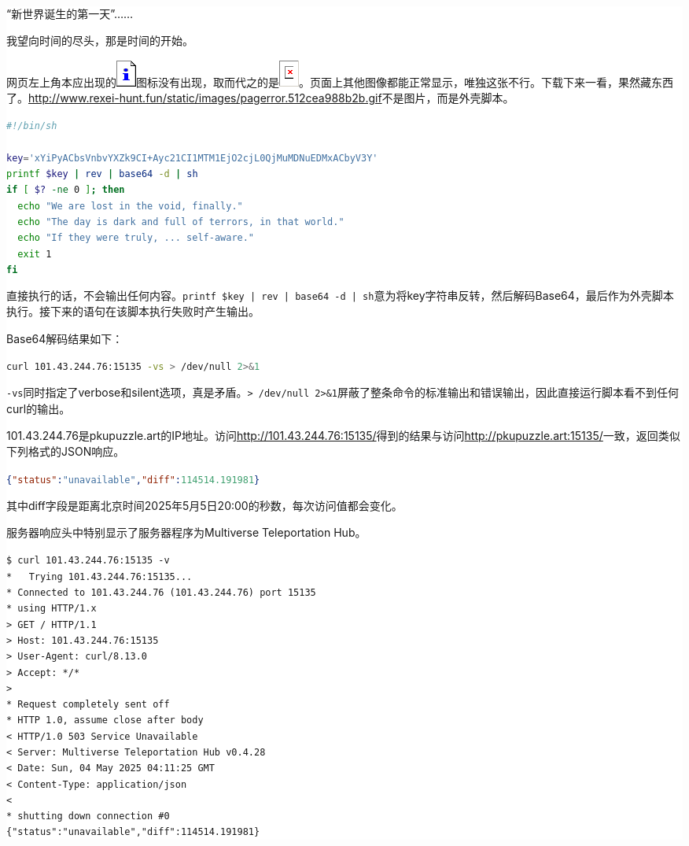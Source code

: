 “新世界诞生的第一天”……

我望向时间的尽头，那是时间的开始。

网页左上角本应出现的![pagerror.gif](/endoftime/pagerror.gif)图标没有出现，取而代之的是![](red-x.webp)。页面上其他图像都能正常显示，唯独这张不行。下载下来一看，果然藏东西了。<http://www.rexei-hunt.fun/static/images/pagerror.512cea988b2b.gif>不是图片，而是外壳脚本。

```sh
#!/bin/sh

key='xYiPyACbsVnbvYXZk9CI+Ayc21CI1MTM1EjO2cjL0QjMuMDNuEDMxACbyV3Y'
printf $key | rev | base64 -d | sh
if [ $? -ne 0 ]; then
  echo "We are lost in the void, finally."
  echo "The day is dark and full of terrors, in that world."
  echo "If they were truly, ... self-aware."
  exit 1
fi
```

直接执行的话，不会输出任何内容。`printf $key | rev | base64 -d | sh`意为将key字符串反转，然后解码Base64，最后作为外壳脚本执行。接下来的语句在该脚本执行失败时产生输出。

Base64解码结果如下：

```sh
curl 101.43.244.76:15135 -vs > /dev/null 2>&1
```

`-vs`同时指定了verbose和silent选项，真是矛盾。`> /dev/null 2>&1`屏蔽了整条命令的标准输出和错误输出，因此直接运行脚本看不到任何curl的输出。

101.43.244.76是pkupuzzle.art的IP地址。访问<http://101.43.244.76:15135/>得到的结果与访问<http://pkupuzzle.art:15135/>一致，返回类似下列格式的JSON响应。

```json
{"status":"unavailable","diff":114514.191981}
```

其中diff字段是距离北京时间2025年5月5日20:00的秒数，每次访问值都会变化。

服务器响应头中特别显示了服务器程序为Multiverse Teleportation Hub。

```console
$ curl 101.43.244.76:15135 -v
*   Trying 101.43.244.76:15135...
* Connected to 101.43.244.76 (101.43.244.76) port 15135
* using HTTP/1.x
> GET / HTTP/1.1
> Host: 101.43.244.76:15135
> User-Agent: curl/8.13.0
> Accept: */*
>
* Request completely sent off
* HTTP 1.0, assume close after body
< HTTP/1.0 503 Service Unavailable
< Server: Multiverse Teleportation Hub v0.4.28
< Date: Sun, 04 May 2025 04:11:25 GMT
< Content-Type: application/json
<
* shutting down connection #0
{"status":"unavailable","diff":114514.191981}
```

